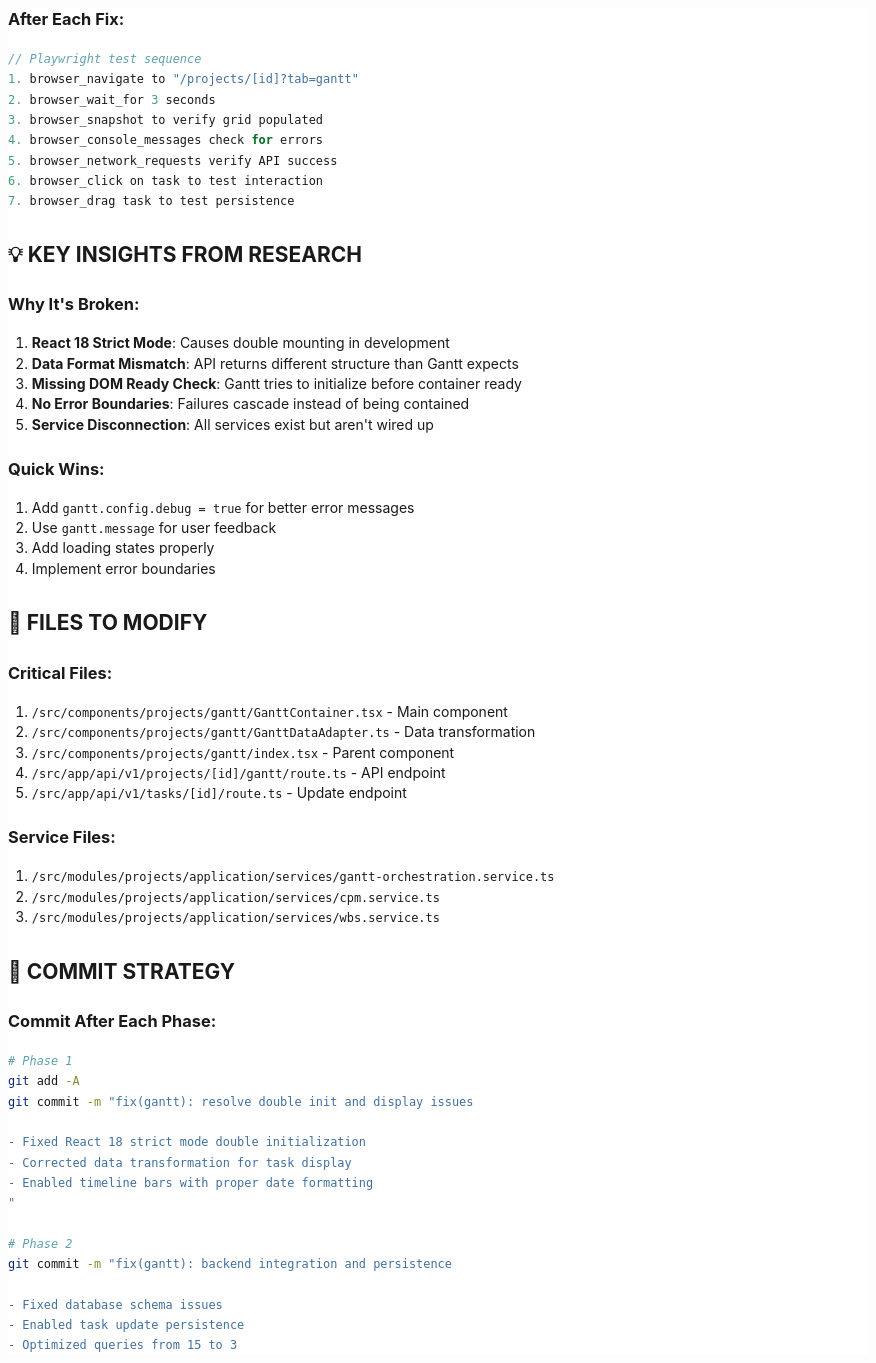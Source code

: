 ### After Each Fix:
```javascript
// Playwright test sequence
1. browser_navigate to "/projects/[id]?tab=gantt"
2. browser_wait_for 3 seconds
3. browser_snapshot to verify grid populated
4. browser_console_messages check for errors
5. browser_network_requests verify API success
6. browser_click on task to test interaction
7. browser_drag task to test persistence
```

## 💡 KEY INSIGHTS FROM RESEARCH

### Why It's Broken:
1. **React 18 Strict Mode**: Causes double mounting in development
2. **Data Format Mismatch**: API returns different structure than Gantt expects
3. **Missing DOM Ready Check**: Gantt tries to initialize before container ready
4. **No Error Boundaries**: Failures cascade instead of being contained
5. **Service Disconnection**: All services exist but aren't wired up

### Quick Wins:
1. Add `gantt.config.debug = true` for better error messages
2. Use `gantt.message` for user feedback
3. Add loading states properly
4. Implement error boundaries

## 🔧 FILES TO MODIFY

### Critical Files:
1. `/src/components/projects/gantt/GanttContainer.tsx` - Main component
2. `/src/components/projects/gantt/GanttDataAdapter.ts` - Data transformation
3. `/src/components/projects/gantt/index.tsx` - Parent component
4. `/src/app/api/v1/projects/[id]/gantt/route.ts` - API endpoint
5. `/src/app/api/v1/tasks/[id]/route.ts` - Update endpoint

### Service Files:
1. `/src/modules/projects/application/services/gantt-orchestration.service.ts`
2. `/src/modules/projects/application/services/cpm.service.ts`
3. `/src/modules/projects/application/services/wbs.service.ts`

## 📝 COMMIT STRATEGY

### Commit After Each Phase:
```bash
# Phase 1
git add -A
git commit -m "fix(gantt): resolve double init and display issues

- Fixed React 18 strict mode double initialization
- Corrected data transformation for task display
- Enabled timeline bars with proper date formatting
"

# Phase 2
git commit -m "fix(gantt): backend integration and persistence

- Fixed database schema issues
- Enabled task update persistence
- Optimized queries from 15 to 3
```